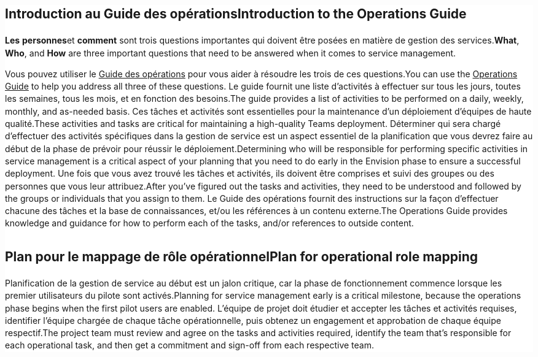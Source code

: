 

## <a name="introduction-to-the-operations-guide"></a><span data-ttu-id="fd30c-116">Introduction au Guide des opérations</span><span class="sxs-lookup"><span data-stu-id="fd30c-116">Introduction to the Operations Guide</span></span> 

<span data-ttu-id="fd30c-117">**Les** **personnes**et **comment** sont trois questions importantes qui doivent être posées en matière de gestion des services.</span><span class="sxs-lookup"><span data-stu-id="fd30c-117">**What**, **Who**, and **How** are three important questions that need to be answered when it comes to service management.</span></span>

<span data-ttu-id="fd30c-118">Vous pouvez utiliser le [Guide des opérations](https://docs.microsoft.com/MicrosoftTeams/1-drive-value-operate-my-service) pour vous aider à résoudre les trois de ces questions.</span><span class="sxs-lookup"><span data-stu-id="fd30c-118">You can use the [Operations Guide](https://docs.microsoft.com/MicrosoftTeams/1-drive-value-operate-my-service) to help you address all three of these questions.</span></span> <span data-ttu-id="fd30c-119">Le guide fournit une liste d’activités à effectuer sur tous les jours, toutes les semaines, tous les mois, et en fonction des besoins.</span><span class="sxs-lookup"><span data-stu-id="fd30c-119">The guide provides a list of activities to be performed on a daily, weekly, monthly, and as-needed basis.</span></span> <span data-ttu-id="fd30c-120">Ces tâches et activités sont essentielles pour la maintenance d’un déploiement d’équipes de haute qualité.</span><span class="sxs-lookup"><span data-stu-id="fd30c-120">These activities and tasks are critical for maintaining a high-quality Teams deployment.</span></span> <span data-ttu-id="fd30c-121">Déterminer qui sera chargé d’effectuer des activités spécifiques dans la gestion de service est un aspect essentiel de la planification que vous devrez faire au début de la phase de prévoir pour réussir le déploiement.</span><span class="sxs-lookup"><span data-stu-id="fd30c-121">Determining who will be responsible for performing specific activities in service management is a critical aspect of your planning that you need to do early in the Envision phase to ensure a successful deployment.</span></span> <span data-ttu-id="fd30c-122">Une fois que vous avez trouvé les tâches et activités, ils doivent être comprises et suivi des groupes ou des personnes que vous leur attribuez.</span><span class="sxs-lookup"><span data-stu-id="fd30c-122">After you’ve figured out the tasks and activities, they need to be understood and followed by the groups or individuals that you assign to them.</span></span> <span data-ttu-id="fd30c-123">Le Guide des opérations fournit des instructions sur la façon d’effectuer chacune des tâches et la base de connaissances, et/ou les références à un contenu externe.</span><span class="sxs-lookup"><span data-stu-id="fd30c-123">The Operations Guide provides knowledge and guidance for how to perform each of the tasks, and/or references to outside content.</span></span>

## <a name="plan-for-operational-role-mapping"></a><span data-ttu-id="fd30c-124">Plan pour le mappage de rôle opérationnel</span><span class="sxs-lookup"><span data-stu-id="fd30c-124">Plan for operational role mapping</span></span>

<span data-ttu-id="fd30c-125">Planification de la gestion de service au début est un jalon critique, car la phase de fonctionnement commence lorsque les premier utilisateurs du pilote sont activés.</span><span class="sxs-lookup"><span data-stu-id="fd30c-125">Planning for service management early is a critical milestone, because the operations phase begins when the first pilot users are enabled.</span></span> <span data-ttu-id="fd30c-126">L’équipe de projet doit étudier et accepter les tâches et activités requises, identifier l’équipe chargée de chaque tâche opérationnelle, puis obtenez un engagement et approbation de chaque équipe respectif.</span><span class="sxs-lookup"><span data-stu-id="fd30c-126">The project team must review and agree on the tasks and activities required, identify the team that’s responsible for each operational task, and then get a commitment and sign-off from each respective team.</span></span>
